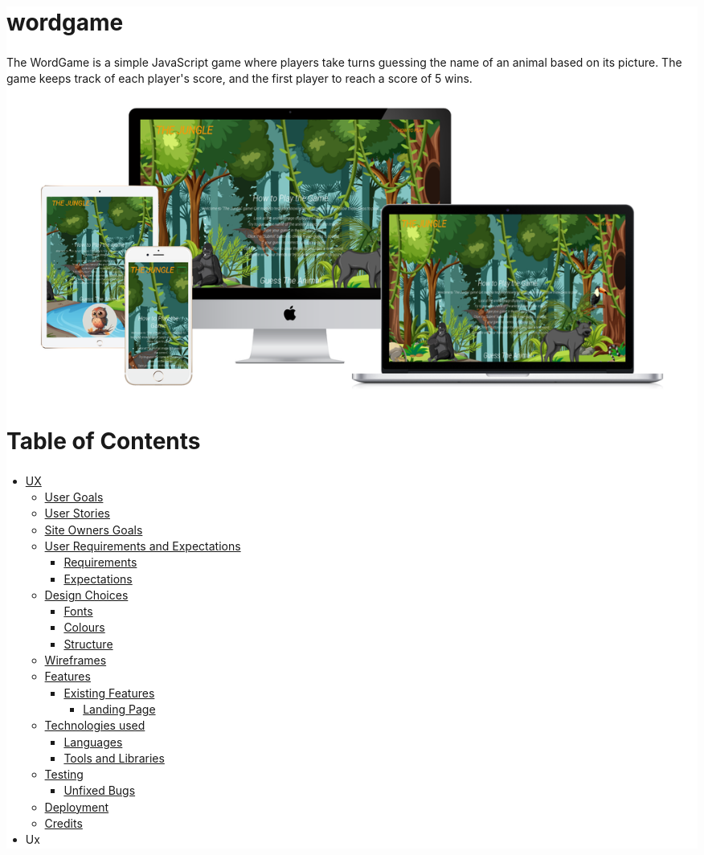 # wordgame

The WordGame is a simple JavaScript game where players take turns guessing the name of an animal based on its picture. The game keeps track of each player's score, and the first player to reach a score of 5 wins.

![](wireframes/alldevices.png)

# Table of Contents
* [UX](#ux "UX")
    * [User Goals](#user-goals "User Goals")
    * [User Stories](#user-stories "User Stories")
    * [Site Owners Goals](#site-owners-goals)
    * [User Requirements and Expectations](#user-requirements-and-expectations)
         * [Requirements](#requirements)
         * [Expectations](#expectations)
     * [Design Choices](#design-choices)
        * [Fonts](#fonts)
        * [Colours](#colours)
        * [Structure](#structure)
    * [Wireframes](#wireframes)
    * [Features](#features)
        * [Existing Features](#existing-features)
            * [Landing Page](#landing-page)
    * [Technologies used](#technologies-used)
        * [Languages](#languages)
        * [Tools and Libraries](#tools-and-libraries)
    * [Testing](#testing)
        * [Unfixed Bugs](#unfixed-bugs)
    * [Deployment](#deployment)
    * [Credits](#credits)
* Ux

